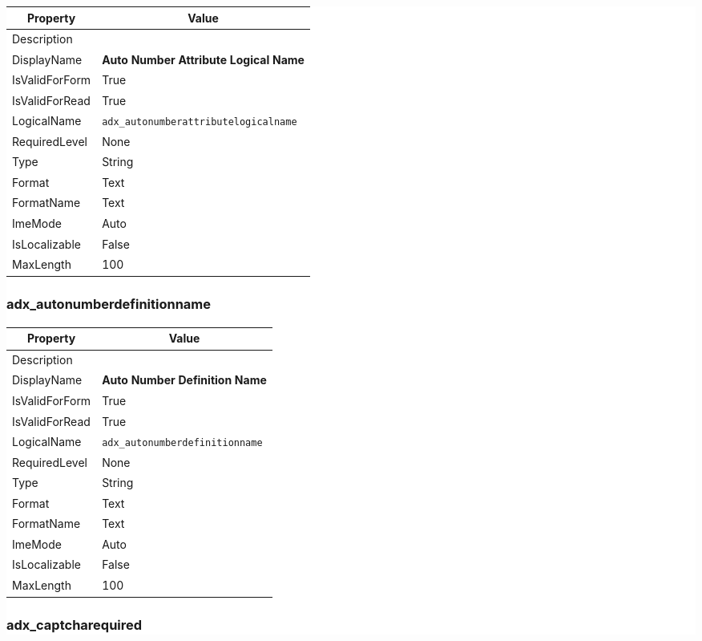 |Property|Value|
|---|---|
|Description||
|DisplayName|**Auto Number Attribute Logical Name**|
|IsValidForForm|True|
|IsValidForRead|True|
|LogicalName|`adx_autonumberattributelogicalname`|
|RequiredLevel|None|
|Type|String|
|Format|Text|
|FormatName|Text|
|ImeMode|Auto|
|IsLocalizable|False|
|MaxLength|100|

### <a name="BKMK_adx_autonumberdefinitionname"></a> adx_autonumberdefinitionname

|Property|Value|
|---|---|
|Description||
|DisplayName|**Auto Number Definition Name**|
|IsValidForForm|True|
|IsValidForRead|True|
|LogicalName|`adx_autonumberdefinitionname`|
|RequiredLevel|None|
|Type|String|
|Format|Text|
|FormatName|Text|
|ImeMode|Auto|
|IsLocalizable|False|
|MaxLength|100|

### <a name="BKMK_adx_captcharequired"></a> adx_captcharequired
